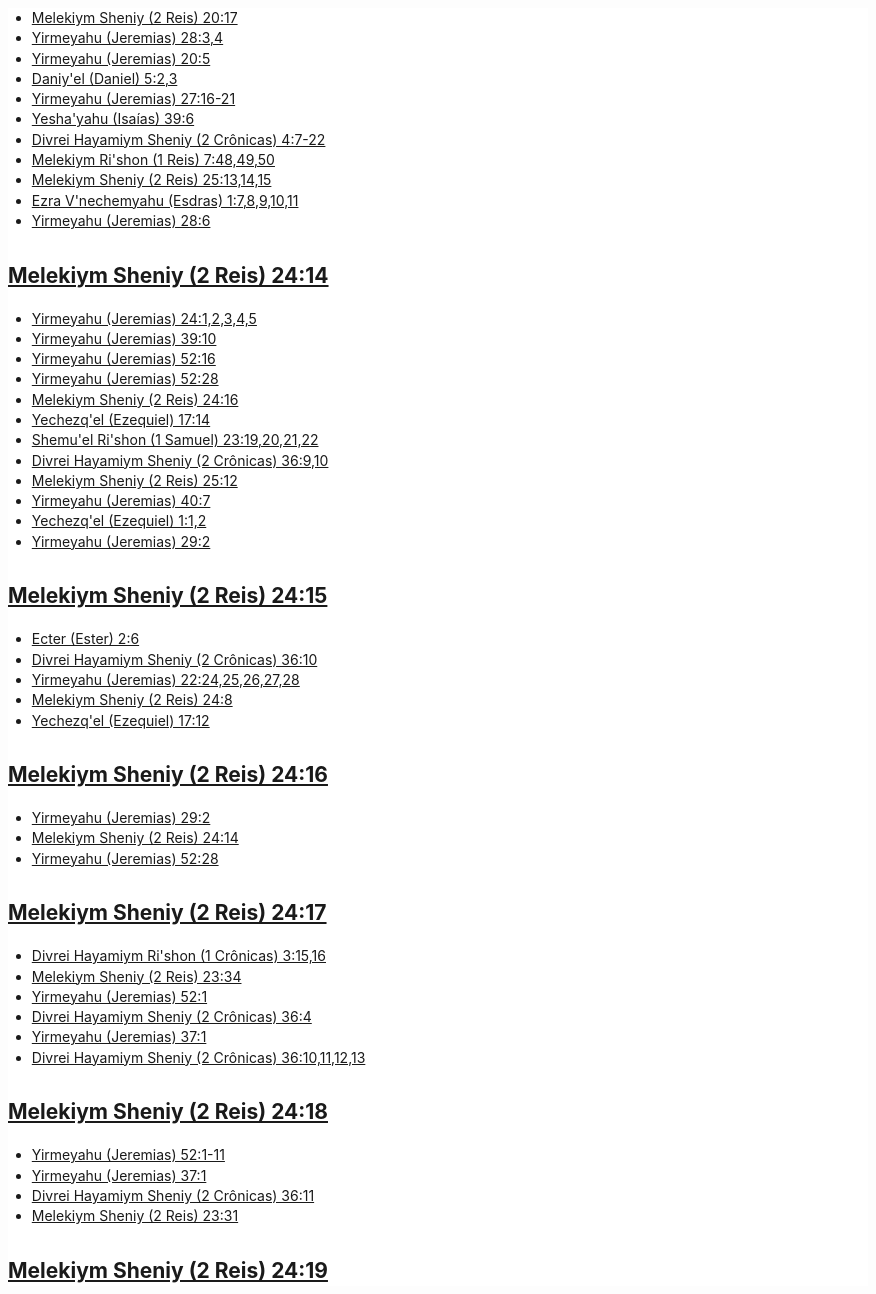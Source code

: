 - [Melekiym Sheniy (2 Reis) 20:17](https://bible.ozzuu.com/pt_yah/2Ki/20#17)
- [Yirmeyahu (Jeremias) 28:3,4](https://bible.ozzuu.com/pt_yah/Jer/28#3)
- [Yirmeyahu (Jeremias) 20:5](https://bible.ozzuu.com/pt_yah/Jer/20#5)
- [Daniy'el (Daniel) 5:2,3](https://bible.ozzuu.com/pt_yah/Dan/5#2)
- [Yirmeyahu (Jeremias) 27:16-21](https://bible.ozzuu.com/pt_yah/Jer/27#16)
- [Yesha'yahu (Isaías) 39:6](https://bible.ozzuu.com/pt_yah/Isa/39#6)
- [Divrei Hayamiym Sheniy (2 Crônicas) 4:7-22](https://bible.ozzuu.com/pt_yah/2Ch/4#7)
- [Melekiym Ri'shon (1 Reis) 7:48,49,50](https://bible.ozzuu.com/pt_yah/1Ki/7#48)
- [Melekiym Sheniy (2 Reis) 25:13,14,15](https://bible.ozzuu.com/pt_yah/2Ki/25#13)
- [Ezra V'nechemyahu (Esdras) 1:7,8,9,10,11](https://bible.ozzuu.com/pt_yah/1Ez/1#7)
- [Yirmeyahu (Jeremias) 28:6](https://bible.ozzuu.com/pt_yah/Jer/28#6)
<h2 id="14"><a href="https://bible.ozzuu.com/pt_yah/2Ki/24#14" target="_blank">Melekiym Sheniy (2 Reis) 24:14</a></h2>

- [Yirmeyahu (Jeremias) 24:1,2,3,4,5](https://bible.ozzuu.com/pt_yah/Jer/24#1)
- [Yirmeyahu (Jeremias) 39:10](https://bible.ozzuu.com/pt_yah/Jer/39#10)
- [Yirmeyahu (Jeremias) 52:16](https://bible.ozzuu.com/pt_yah/Jer/52#16)
- [Yirmeyahu (Jeremias) 52:28](https://bible.ozzuu.com/pt_yah/Jer/52#28)
- [Melekiym Sheniy (2 Reis) 24:16](https://bible.ozzuu.com/pt_yah/2Ki/24#16)
- [Yechezq'el (Ezequiel) 17:14](https://bible.ozzuu.com/pt_yah/Eze/17#14)
- [Shemu'el Ri'shon (1 Samuel) 23:19,20,21,22](https://bible.ozzuu.com/pt_yah/1Sm/23#19)
- [Divrei Hayamiym Sheniy (2 Crônicas) 36:9,10](https://bible.ozzuu.com/pt_yah/2Ch/36#9)
- [Melekiym Sheniy (2 Reis) 25:12](https://bible.ozzuu.com/pt_yah/2Ki/25#12)
- [Yirmeyahu (Jeremias) 40:7](https://bible.ozzuu.com/pt_yah/Jer/40#7)
- [Yechezq'el (Ezequiel) 1:1,2](https://bible.ozzuu.com/pt_yah/Eze/1#1)
- [Yirmeyahu (Jeremias) 29:2](https://bible.ozzuu.com/pt_yah/Jer/29#2)
<h2 id="15"><a href="https://bible.ozzuu.com/pt_yah/2Ki/24#15" target="_blank">Melekiym Sheniy (2 Reis) 24:15</a></h2>

- [Ecter (Ester) 2:6](https://bible.ozzuu.com/pt_yah/Est/2#6)
- [Divrei Hayamiym Sheniy (2 Crônicas) 36:10](https://bible.ozzuu.com/pt_yah/2Ch/36#10)
- [Yirmeyahu (Jeremias) 22:24,25,26,27,28](https://bible.ozzuu.com/pt_yah/Jer/22#24)
- [Melekiym Sheniy (2 Reis) 24:8](https://bible.ozzuu.com/pt_yah/2Ki/24#8)
- [Yechezq'el (Ezequiel) 17:12](https://bible.ozzuu.com/pt_yah/Eze/17#12)
<h2 id="16"><a href="https://bible.ozzuu.com/pt_yah/2Ki/24#16" target="_blank">Melekiym Sheniy (2 Reis) 24:16</a></h2>

- [Yirmeyahu (Jeremias) 29:2](https://bible.ozzuu.com/pt_yah/Jer/29#2)
- [Melekiym Sheniy (2 Reis) 24:14](https://bible.ozzuu.com/pt_yah/2Ki/24#14)
- [Yirmeyahu (Jeremias) 52:28](https://bible.ozzuu.com/pt_yah/Jer/52#28)
<h2 id="17"><a href="https://bible.ozzuu.com/pt_yah/2Ki/24#17" target="_blank">Melekiym Sheniy (2 Reis) 24:17</a></h2>

- [Divrei Hayamiym Ri'shon (1 Crônicas) 3:15,16](https://bible.ozzuu.com/pt_yah/1Ch/3#15)
- [Melekiym Sheniy (2 Reis) 23:34](https://bible.ozzuu.com/pt_yah/2Ki/23#34)
- [Yirmeyahu (Jeremias) 52:1](https://bible.ozzuu.com/pt_yah/Jer/52#1)
- [Divrei Hayamiym Sheniy (2 Crônicas) 36:4](https://bible.ozzuu.com/pt_yah/2Ch/36#4)
- [Yirmeyahu (Jeremias) 37:1](https://bible.ozzuu.com/pt_yah/Jer/37#1)
- [Divrei Hayamiym Sheniy (2 Crônicas) 36:10,11,12,13](https://bible.ozzuu.com/pt_yah/2Ch/36#10)
<h2 id="18"><a href="https://bible.ozzuu.com/pt_yah/2Ki/24#18" target="_blank">Melekiym Sheniy (2 Reis) 24:18</a></h2>

- [Yirmeyahu (Jeremias) 52:1-11](https://bible.ozzuu.com/pt_yah/Jer/52#1)
- [Yirmeyahu (Jeremias) 37:1](https://bible.ozzuu.com/pt_yah/Jer/37#1)
- [Divrei Hayamiym Sheniy (2 Crônicas) 36:11](https://bible.ozzuu.com/pt_yah/2Ch/36#11)
- [Melekiym Sheniy (2 Reis) 23:31](https://bible.ozzuu.com/pt_yah/2Ki/23#31)
<h2 id="19"><a href="https://bible.ozzuu.com/pt_yah/2Ki/24#19" target="_blank">Melekiym Sheniy (2 Reis) 24:19</a></h2>
